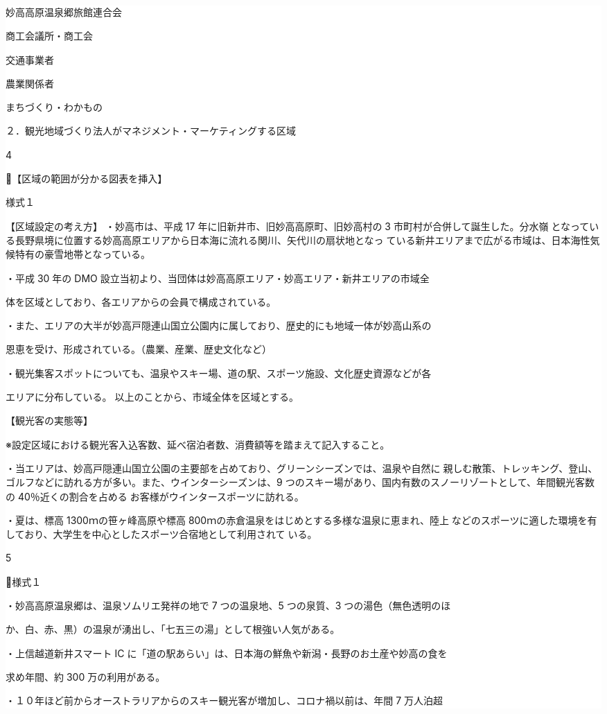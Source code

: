 妙高高原温泉郷旅館連合会

商工会議所・商工会

交通事業者

農業関係者

まちづくり・わかもの

２．観光地域づくり法人がマネジメント・マーケティングする区域

4

【区域の範囲が分かる図表を挿入】

様式１

【区域設定の考え方】
・妙高市は、平成 17 年に旧新井市、旧妙高高原町、旧妙高村の 3 市町村が合併して誕生した。分水嶺
となっている長野県境に位置する妙高高原エリアから日本海に流れる関川、矢代川の扇状地となっ
ている新井エリアまで広がる市域は、日本海性気候特有の豪雪地帯となっている。

・平成 30 年の DMO 設立当初より、当団体は妙高高原エリア・妙高エリア・新井エリアの市域全

体を区域としており、各エリアからの会員で構成されている。

・また、エリアの大半が妙高戸隠連山国立公園内に属しており、歴史的にも地域一体が妙高山系の

恩恵を受け、形成されている。（農業、産業、歴史文化など）

・観光集客スポットについても、温泉やスキー場、道の駅、スポーツ施設、文化歴史資源などが各

エリアに分布している。
以上のことから、市域全体を区域とする。

【観光客の実態等】

※設定区域における観光客入込客数、延べ宿泊者数、消費額等を踏まえて記入すること。

・当エリアは、妙高戸隠連山国立公園の主要部を占めており、グリーンシーズンでは、温泉や自然に
親しむ散策、トレッキング、登山、ゴルフなどに訪れる方が多い。また、ウインターシーズンは、9
つのスキー場があり、国内有数のスノーリゾートとして、年間観光客数の 40％近くの割合を占める
お客様がウインタースポーツに訪れる。

・夏は、標高 1300ｍの笹ヶ峰高原や標高 800ｍの赤倉温泉をはじめとする多様な温泉に恵まれ、陸上
などのスポーツに適した環境を有しており、大学生を中心としたスポーツ合宿地として利用されて
いる。

5

様式１

・妙高高原温泉郷は、温泉ソムリエ発祥の地で 7 つの温泉地、5 つの泉質、3 つの湯色（無色透明のほ

か、白、赤、黒）の温泉が湧出し、「七五三の湯」として根強い人気がある。

・上信越道新井スマート IC に「道の駅あらい」は、日本海の鮮魚や新潟・長野のお土産や妙高の食を

求め年間、約 300 万の利用がある。

・１０年ほど前からオーストラリアからのスキー観光客が増加し、コロナ禍以前は、年間 7 万人泊超
